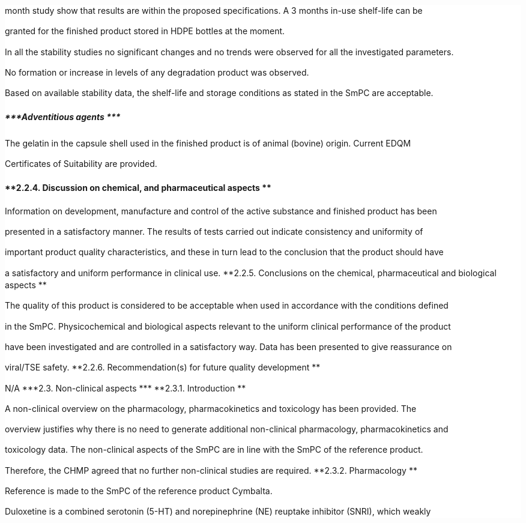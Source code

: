 month study show that results are within the proposed specifications. A 3 months in-use shelf-life can be

granted for the finished product stored in HDPE bottles at the moment.

In all the stability studies no significant changes and no trends were observed for all the investigated parameters.

No formation or increase in levels of any degradation product was observed.

Based on available stability data, the shelf-life and storage conditions as stated in the SmPC are acceptable.
##### ***Adventitious agents ***

The gelatin in the capsule shell used in the finished product is of animal (bovine) origin. Current EDQM

Certificates of Suitability are provided.
#### **2.2.4. Discussion on chemical, and pharmaceutical aspects **

Information on development, manufacture and control of the active substance and finished product has been

presented in a satisfactory manner. The results of tests carried out indicate consistency and uniformity of

important product quality characteristics, and these in turn lead to the conclusion that the product should have

a satisfactory and uniform performance in clinical use. **2.2.5. Conclusions on the chemical, pharmaceutical and biological aspects **

The quality of this product is considered to be acceptable when used in accordance with the conditions defined

in the SmPC. Physicochemical and biological aspects relevant to the uniform clinical performance of the product

have been investigated and are controlled in a satisfactory way. Data has been presented to give reassurance on

viral/TSE safety. **2.2.6. Recommendation(s) for future quality development  **

N/A ***2.3. Non-clinical aspects  *** **2.3.1. Introduction **

A non-clinical overview on the pharmacology, pharmacokinetics and toxicology has been provided. The

overview justifies why there is no need to generate additional non-clinical pharmacology, pharmacokinetics and

toxicology data. The non-clinical aspects of the SmPC are in line with the SmPC of the reference product.

Therefore, the CHMP agreed that no further non-clinical studies are required. **2.3.2. Pharmacology **

Reference is made to the SmPC of the reference product Cymbalta.

Duloxetine is a combined serotonin (5-HT) and norepinephrine (NE) reuptake inhibitor (SNRI), which weakly
